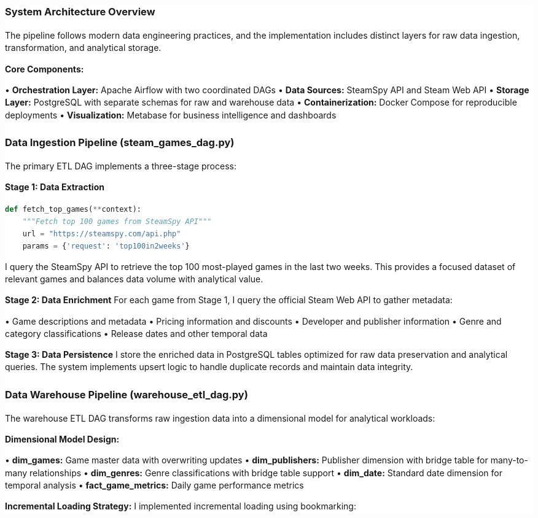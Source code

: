 ### System Architecture Overview

The pipeline follows modern data engineering practices, and the implementation includes distinct layers for raw data ingestion, transformation, and analytical storage.

**Core Components:**

• **Orchestration Layer:** Apache Airflow with two coordinated DAGs
• **Data Sources:** SteamSpy API and Steam Web API
• **Storage Layer:** PostgreSQL with separate schemas for raw and warehouse data
• **Containerization:** Docker Compose for reproducible deployments
• **Visualization:** Metabase for business intelligence and dashboards

### Data Ingestion Pipeline (steam_games_dag.py)

The primary ETL DAG implements a three-stage process:

**Stage 1: Data Extraction**

```python
def fetch_top_games(**context):
    """Fetch top 100 games from SteamSpy API"""
    url = "https://steamspy.com/api.php"
    params = {'request': 'top100in2weeks'}
```

I query the SteamSpy API to retrieve the top 100 most-played games in the last two weeks. This provides a focused dataset of relevant games and balances data volume with analytical value.

**Stage 2: Data Enrichment**
For each game from Stage 1, I query the official Steam Web API to gather metadata:

• Game descriptions and metadata
• Pricing information and discounts
• Developer and publisher information
• Genre and category classifications
• Release dates and other temporal data

**Stage 3: Data Persistence**
I store the enriched data in PostgreSQL tables optimized for raw data preservation and analytical queries. The system implements upsert logic to handle duplicate records and maintain data integrity.

### Data Warehouse Pipeline (warehouse_etl_dag.py)

The warehouse ETL DAG transforms raw ingestion data into a dimensional model for analytical workloads:

**Dimensional Model Design:**

• **dim_games:** Game master data with overwriting updates
• **dim_publishers:** Publisher dimension with bridge table for many-to-many relationships
• **dim_genres:** Genre classifications with bridge table support
• **dim_date:** Standard date dimension for temporal analysis
• **fact_game_metrics:** Daily game performance metrics

**Incremental Loading Strategy:**
I implemented incremental loading using bookmarking:

